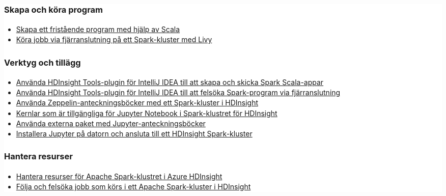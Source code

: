 ### <a name="create-and-run-applications"></a>Skapa och köra program
* [Skapa ett fristående program med hjälp av Scala](apache-spark-create-standalone-application.md)
* [Köra jobb via fjärranslutning på ett Spark-kluster med Livy](apache-spark-livy-rest-interface.md)

### <a name="tools-and-extensions"></a>Verktyg och tillägg
* [Använda HDInsight Tools-plugin för IntelliJ IDEA till att skapa och skicka Spark Scala-appar](apache-spark-intellij-tool-plugin.md)
* [Använda HDInsight Tools-plugin för IntelliJ IDEA till att felsöka Spark-program via fjärranslutning](apache-spark-intellij-tool-plugin-debug-jobs-remotely.md)
* [Använda Zeppelin-anteckningsböcker med ett Spark-kluster i HDInsight](apache-spark-zeppelin-notebook.md)
* [Kernlar som är tillgängliga för Jupyter Notebook i Spark-klustret för HDInsight](apache-spark-jupyter-notebook-kernels.md)
* [Använda externa paket med Jupyter-anteckningsböcker](apache-spark-jupyter-notebook-use-external-packages.md)
* [Installera Jupyter på datorn och ansluta till ett HDInsight Spark-kluster](apache-spark-jupyter-notebook-install-locally.md)

### <a name="manage-resources"></a>Hantera resurser
* [Hantera resurser för Apache Spark-klustret i Azure HDInsight](apache-spark-resource-manager.md)
* [Följa och felsöka jobb som körs i ett Apache Spark-kluster i HDInsight](apache-spark-job-debugging.md)
